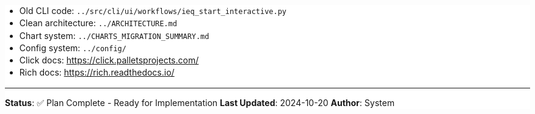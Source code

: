 - Old CLI code: `../src/cli/ui/workflows/ieq_start_interactive.py`
- Clean architecture: `../ARCHITECTURE.md`
- Chart system: `../CHARTS_MIGRATION_SUMMARY.md`
- Config system: `../config/`
- Click docs: https://click.palletsprojects.com/
- Rich docs: https://rich.readthedocs.io/

---

**Status**: ✅ Plan Complete - Ready for Implementation
**Last Updated**: 2024-10-20
**Author**: System

